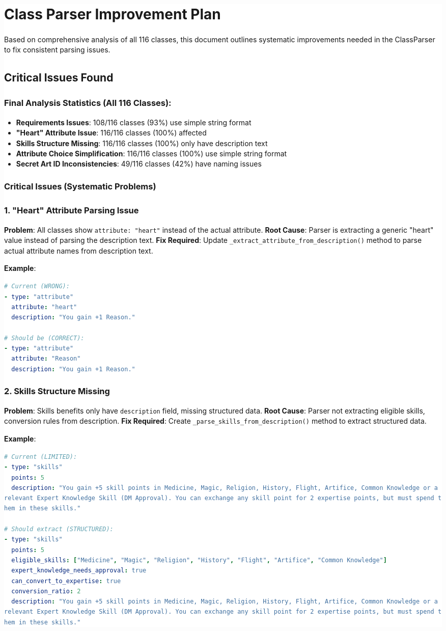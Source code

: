 # Class Parser Improvement Plan

Based on comprehensive analysis of all 116 classes, this document outlines systematic improvements needed in the ClassParser to fix consistent parsing issues.

## Critical Issues Found

### Final Analysis Statistics (All 116 Classes):
- **Requirements Issues**: 108/116 classes (93%) use simple string format
- **"Heart" Attribute Issue**: 116/116 classes (100%) affected
- **Skills Structure Missing**: 116/116 classes (100%) only have description text
- **Attribute Choice Simplification**: 116/116 classes (100%) use simple string format
- **Secret Art ID Inconsistencies**: 49/116 classes (42%) have naming issues

### Critical Issues (Systematic Problems)

### 1. "Heart" Attribute Parsing Issue
**Problem**: All classes show `attribute: "heart"` instead of the actual attribute.
**Root Cause**: Parser is extracting a generic "heart" value instead of parsing the description text.
**Fix Required**: Update `_extract_attribute_from_description()` method to parse actual attribute names from description text.

**Example**:
```yaml
# Current (WRONG):
- type: "attribute"
  attribute: "heart"
  description: "You gain +1 Reason."

# Should be (CORRECT):
- type: "attribute"
  attribute: "Reason"
  description: "You gain +1 Reason."
```

### 2. Skills Structure Missing
**Problem**: Skills benefits only have `description` field, missing structured data.
**Root Cause**: Parser not extracting eligible skills, conversion rules from description.
**Fix Required**: Create `_parse_skills_from_description()` method to extract structured data.

**Example**:
```yaml
# Current (LIMITED):
- type: "skills"
  points: 5
  description: "You gain +5 skill points in Medicine, Magic, Religion, History, Flight, Artifice, Common Knowledge or a relevant Expert Knowledge Skill (DM Approval). You can exchange any skill point for 2 expertise points, but must spend them in these skills."

# Should extract (STRUCTURED):
- type: "skills"
  points: 5
  eligible_skills: ["Medicine", "Magic", "Religion", "History", "Flight", "Artifice", "Common Knowledge"]
  expert_knowledge_needs_approval: true
  can_convert_to_expertise: true
  conversion_ratio: 2
  description: "You gain +5 skill points in Medicine, Magic, Religion, History, Flight, Artifice, Common Knowledge or a relevant Expert Knowledge Skill (DM Approval). You can exchange any skill point for 2 expertise points, but must spend them in these skills."
```
